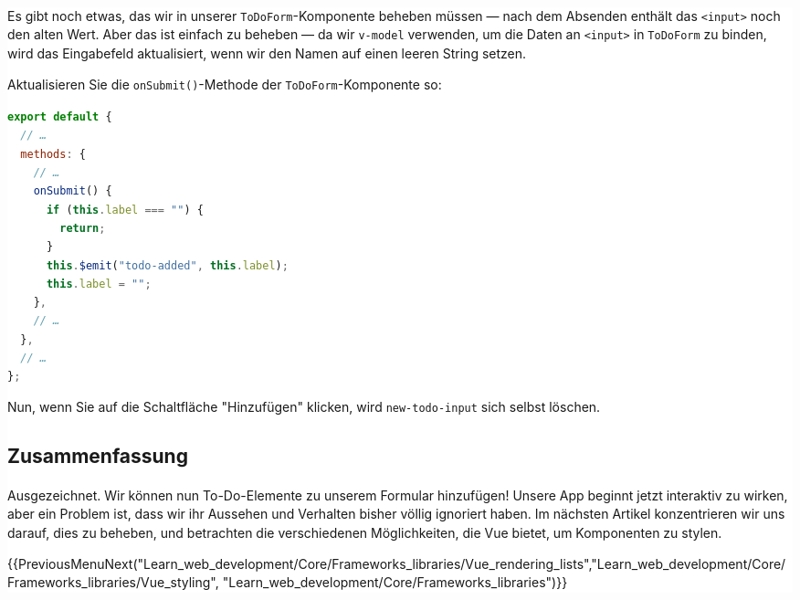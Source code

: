 Es gibt noch etwas, das wir in unserer `ToDoForm`-Komponente beheben müssen — nach dem Absenden enthält das `<input>` noch den alten Wert. Aber das ist einfach zu beheben — da wir `v-model` verwenden, um die Daten an `<input>` in `ToDoForm` zu binden, wird das Eingabefeld aktualisiert, wenn wir den Namen auf einen leeren String setzen.

Aktualisieren Sie die `onSubmit()`-Methode der `ToDoForm`-Komponente so:

```js
export default {
  // …
  methods: {
    // …
    onSubmit() {
      if (this.label === "") {
        return;
      }
      this.$emit("todo-added", this.label);
      this.label = "";
    },
    // …
  },
  // …
};
```

Nun, wenn Sie auf die Schaltfläche "Hinzufügen" klicken, wird `new-todo-input` sich selbst löschen.

## Zusammenfassung

Ausgezeichnet. Wir können nun To-Do-Elemente zu unserem Formular hinzufügen! Unsere App beginnt jetzt interaktiv zu wirken, aber ein Problem ist, dass wir ihr Aussehen und Verhalten bisher völlig ignoriert haben. Im nächsten Artikel konzentrieren wir uns darauf, dies zu beheben, und betrachten die verschiedenen Möglichkeiten, die Vue bietet, um Komponenten zu stylen.

{{PreviousMenuNext("Learn_web_development/Core/Frameworks_libraries/Vue_rendering_lists","Learn_web_development/Core/Frameworks_libraries/Vue_styling", "Learn_web_development/Core/Frameworks_libraries")}}
